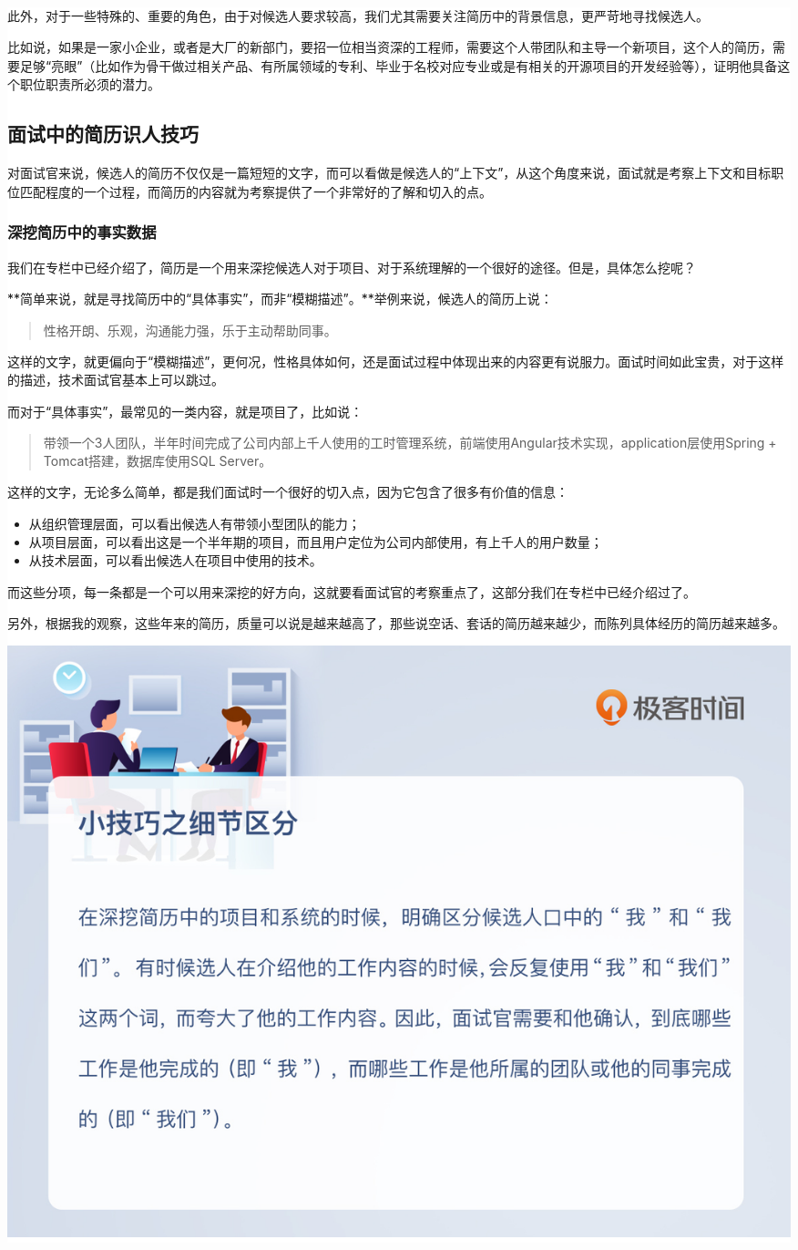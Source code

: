 此外，对于一些特殊的、重要的角色，由于对候选人要求较高，我们尤其需要关注简历中的背景信息，更严苛地寻找候选人。

比如说，如果是一家小企业，或者是大厂的新部门，要招一位相当资深的工程师，需要这个人带团队和主导一个新项目，这个人的简历，需要足够“亮眼”（比如作为骨干做过相关产品、有所属领域的专利、毕业于名校对应专业或是有相关的开源项目的开发经验等），证明他具备这个职位职责所必须的潜力。

## 面试中的简历识人技巧

对面试官来说，候选人的简历不仅仅是一篇短短的文字，而可以看做是候选人的“上下文”，从这个角度来说，面试就是考察上下文和目标职位匹配程度的一个过程，而简历的内容就为考察提供了一个非常好的了解和切入的点。

### 深挖简历中的事实数据

我们在专栏中已经介绍了，简历是一个用来深挖候选人对于项目、对于系统理解的一个很好的途径。但是，具体怎么挖呢？

**简单来说，就是寻找简历中的“具体事实”，而非“模糊描述”。**举例来说，候选人的简历上说：

> 性格开朗、乐观，沟通能力强，乐于主动帮助同事。

这样的文字，就更偏向于“模糊描述”，更何况，性格具体如何，还是面试过程中体现出来的内容更有说服力。面试时间如此宝贵，对于这样的描述，技术面试官基本上可以跳过。

而对于“具体事实”，最常见的一类内容，就是项目了，比如说：

> 带领一个3人团队，半年时间完成了公司内部上千人使用的工时管理系统，前端使用Angular技术实现，application层使用Spring + Tomcat搭建，数据库使用SQL Server。

这样的文字，无论多么简单，都是我们面试时一个很好的切入点，因为它包含了很多有价值的信息：

* 从组织管理层面，可以看出候选人有带领小型团队的能力；
* 从项目层面，可以看出这是一个半年期的项目，而且用户定位为公司内部使用，有上千人的用户数量；
* 从技术层面，可以看出候选人在项目中使用的技术。

而这些分项，每一条都是一个可以用来深挖的好方向，这就要看面试官的考察重点了，这部分我们在专栏中已经介绍过了。

另外，根据我的观察，这些年来的简历，质量可以说是越来越高了，那些说空话、套话的简历越来越少，而陈列具体经历的简历越来越多。

![](./httpsstatic001geekbangorgresourceimage4c8c4c243a654e3dc2d9db4bb99532d3668c.jpg)
